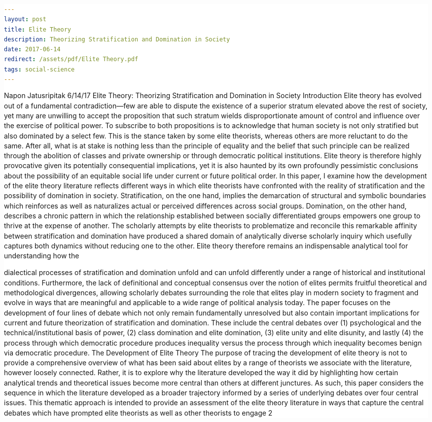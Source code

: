 ```yaml
---
layout: post
title: Elite Theory
description: Theorizing Stratification and Domination in Society
date: 2017-06-14
redirect: /assets/pdf/Elite Theory.pdf
tags: social-science
---
```


Napon Jatusripitak 6/14/17
Elite Theory: Theorizing Stratification and Domination in Society Introduction
Elite theory has evolved out of a fundamental contradiction—few are able to dispute the existence of a superior stratum elevated above the rest of society, yet many are unwilling to accept the proposition that such stratum wields disproportionate amount of control and influence over the exercise of political power. To subscribe to both propositions is to acknowledge that human society is not only stratified but also dominated by a select few. This is the stance taken by some elite theorists, whereas others are more reluctant to do the same. After all, what is at stake is nothing less than the principle of equality and the belief that such principle can be realized through the abolition of classes and private ownership or through democratic political institutions. Elite theory is therefore highly provocative given its potentially consequential implications, yet it is also haunted by its own profoundly pessimistic conclusions about the possibility of an equitable social life under current or future political order.
In this paper, I examine how the development of the elite theory literature reflects different ways in which elite theorists have confronted with the reality of stratification and the possibility of domination in society. Stratification, on the one hand, implies the demarcation of structural and symbolic boundaries which reinforces as well as naturalizes actual or perceived differences across social groups. Domination, on the other hand, describes a chronic pattern in which the relationship established between socially differentiated groups empowers one group to thrive at the expense of another. The scholarly attempts by elite theorists to problematize and reconcile this remarkable affinity between stratification and domination have produced a shared domain of analytically diverse scholarly inquiry which usefully captures both dynamics without reducing one to the other. Elite theory therefore remains an indispensable analytical tool for understanding how the

dialectical processes of stratification and domination unfold and can unfold differently under a range of historical and institutional conditions. Furthermore, the lack of definitional and conceptual consensus over the notion of elites permits fruitful theoretical and methodological divergences, allowing scholarly debates surrounding the role that elites play in modern society to fragment and evolve in ways that are meaningful and applicable to a wide range of political analysis today.
The paper focuses on the development of four lines of debate which not only remain fundamentally unresolved but also contain important implications for current and future theorization of stratification and domination. These include the central debates over (1) psychological and the technical/institutional basis of power, (2) class domination and elite domination, (3) elite unity and elite disunity, and lastly (4) the process through which democratic procedure produces inequality versus the process through which inequality becomes benign via democratic procedure.
The Development of Elite Theory
The purpose of tracing the development of elite theory is not to provide a comprehensive overview of what has been said about elites by a range of theorists we associate with the literature, however loosely connected. Rather, it is to explore why the literature developed the way it did by highlighting how certain analytical trends and theoretical issues become more central than others at different junctures. As such, this paper considers the sequence in which the literature developed as a broader trajectory informed by a series of underlying debates over four central issues. This thematic approach is intended to provide an assessment of the elite theory literature in ways that capture the central debates which have prompted elite theorists as well as other theorists to engage
2

